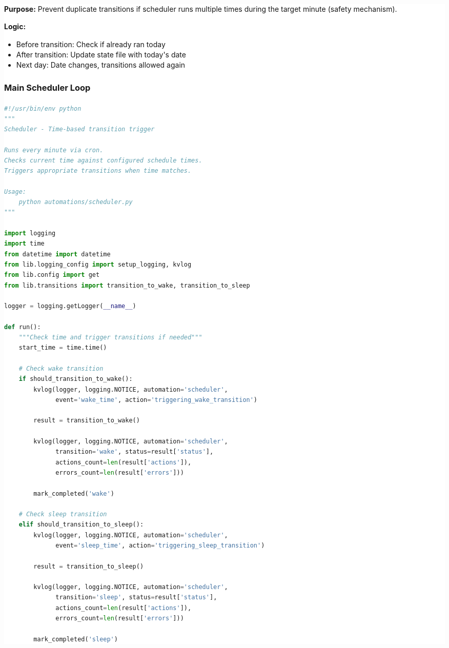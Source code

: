 **Purpose:** Prevent duplicate transitions if scheduler runs multiple times during the target minute (safety mechanism).

**Logic:**
- Before transition: Check if already ran today
- After transition: Update state file with today's date
- Next day: Date changes, transitions allowed again

### Main Scheduler Loop

```python
#!/usr/bin/env python
"""
Scheduler - Time-based transition trigger

Runs every minute via cron.
Checks current time against configured schedule times.
Triggers appropriate transitions when time matches.

Usage:
    python automations/scheduler.py
"""

import logging
import time
from datetime import datetime
from lib.logging_config import setup_logging, kvlog
from lib.config import get
from lib.transitions import transition_to_wake, transition_to_sleep

logger = logging.getLogger(__name__)

def run():
    """Check time and trigger transitions if needed"""
    start_time = time.time()

    # Check wake transition
    if should_transition_to_wake():
        kvlog(logger, logging.NOTICE, automation='scheduler',
              event='wake_time', action='triggering_wake_transition')

        result = transition_to_wake()

        kvlog(logger, logging.NOTICE, automation='scheduler',
              transition='wake', status=result['status'],
              actions_count=len(result['actions']),
              errors_count=len(result['errors']))

        mark_completed('wake')

    # Check sleep transition
    elif should_transition_to_sleep():
        kvlog(logger, logging.NOTICE, automation='scheduler',
              event='sleep_time', action='triggering_sleep_transition')

        result = transition_to_sleep()

        kvlog(logger, logging.NOTICE, automation='scheduler',
              transition='sleep', status=result['status'],
              actions_count=len(result['actions']),
              errors_count=len(result['errors']))

        mark_completed('sleep')

```